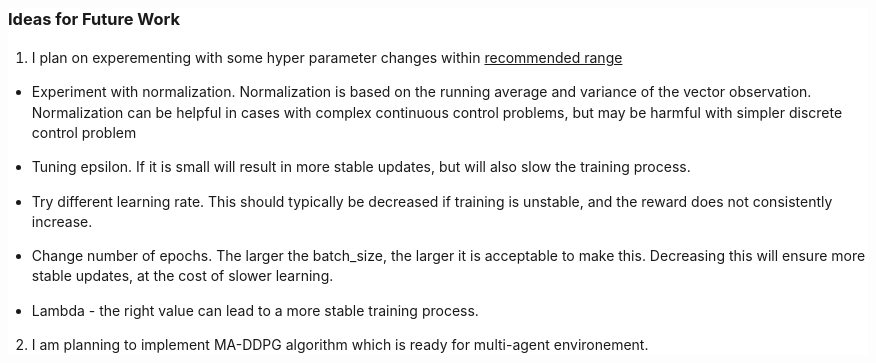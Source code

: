 
### Ideas for Future Work

1. I plan on experementing with some hyper parameter changes within [recommended range](https://github.com/Unity-Technologies/ml-agents/blob/master/docs/Training-PPO.md)

- Experiment with normalization. Normalization is based on the running average and variance of the vector observation. Normalization can be helpful in cases with complex continuous control problems, but may be harmful with simpler discrete control problem

- Tuning epsilon. If it is small will result in more stable updates, but will also slow the training process.

- Try different learning rate. This should typically be decreased if training is unstable, and the reward does not consistently increase.

- Change number of epochs. The larger the batch_size, the larger it is acceptable to make this. Decreasing this will ensure more stable updates, at the cost of slower learning.

- Lambda - the right value can lead to a more stable training process.

2. I am planning to implement MA-DDPG  algorithm which is ready for multi-agent environement. 




```python

```
